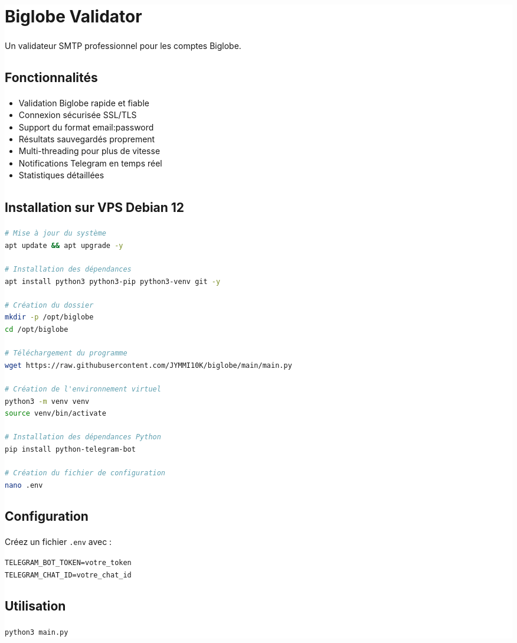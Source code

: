 # Biglobe Validator

Un validateur SMTP professionnel pour les comptes Biglobe.

## Fonctionnalités
- Validation Biglobe rapide et fiable
- Connexion sécurisée SSL/TLS
- Support du format email:password
- Résultats sauvegardés proprement
- Multi-threading pour plus de vitesse
- Notifications Telegram en temps réel
- Statistiques détaillées

## Installation sur VPS Debian 12
```bash
# Mise à jour du système
apt update && apt upgrade -y

# Installation des dépendances
apt install python3 python3-pip python3-venv git -y

# Création du dossier
mkdir -p /opt/biglobe
cd /opt/biglobe

# Téléchargement du programme
wget https://raw.githubusercontent.com/JYMMI10K/biglobe/main/main.py

# Création de l'environnement virtuel
python3 -m venv venv
source venv/bin/activate

# Installation des dépendances Python
pip install python-telegram-bot

# Création du fichier de configuration
nano .env
```

## Configuration
Créez un fichier `.env` avec :
```
TELEGRAM_BOT_TOKEN=votre_token
TELEGRAM_CHAT_ID=votre_chat_id
```

## Utilisation
```bash
python3 main.py
```
